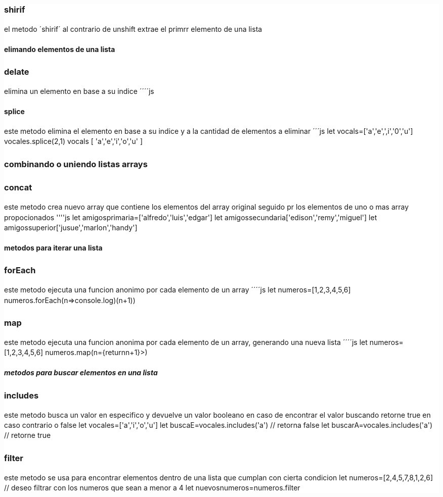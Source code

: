 ### shirif
el metodo ´shirif´ al contrario de unshift extrae el primrr elemento de una lista
#### elimando elementos de una lista 
### delate 
elimina un elemento en base a su indice 
´´´´js
#### splice
este metodo elimina el elemento en base a su indice y a la cantidad de elementos a eliminar 
´´´js
let vocals=['a','e',',i','0','u']
vocales.splice(2,1)
vocals  [ 'a','e','i','o','u' ]

### combinando o uniendo listas arrays
### concat
este metodo crea nuevo array que contiene los elementos del array original seguido pr los elementos de uno o mas
array propocionados 
''''js 
let amigosprimaria=['alfredo','luis','edgar']
let amigossecundaria['edison','remy','miguel']
let amigossuperior['jusue','marlon','handy']
 #### metodos para iterar una lista 
 ### forEach
 este metodo ejecuta una funcion anonimo por cada elemento de un array 
 ´´´´js
 let numeros=[1,2,3,4,5,6]
 numeros.forEach(n=>console.log)(n+1))
 ### map 
 este metodo ejecuta una funcion anonima por cada elemento de un array, generando una nueva lista 
 ´´´´js
  let numeros=[1,2,3,4,5,6]
 numeros.map(n={returnn+1}>)
 ##### metodos para buscar elementos en una lista
 ### includes
 este metodo busca un valor en especifico y devuelve un valor booleano en caso de encontrar el valor buscando 
 retorne true en caso contrario o false
  let vocales=['a','i','o','u']
        let buscaE=vocales.includes('a')
        // retorna false
        let buscarA=vocales.includes('a')
        // retorne true

### filter 
este metodo se usa para encontrar elementos dentro de una lista que cumplan con cierta condicion 
let numeros=[2,4,5,7,8,1,2,6]
// deseo filtrar con los numeros que sean a menor a 4
let nuevosnumeros=numeros.filter 
